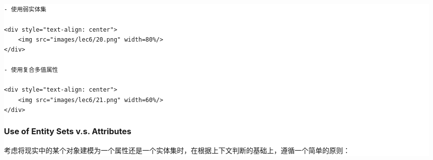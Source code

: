     - 使用弱实体集

    <div style="text-align: center">
        <img src="images/lec6/20.png" width=80%/>
    </div>

    - 使用复合多值属性

    <div style="text-align: center">
        <img src="images/lec6/21.png" width=60%/>
    </div>


### Use of Entity Sets v.s. Attributes

考虑将现实中的某个对象建模为一个属性还是一个实体集时，在根据上下文判断的基础上，遵循一个简单的原则：
